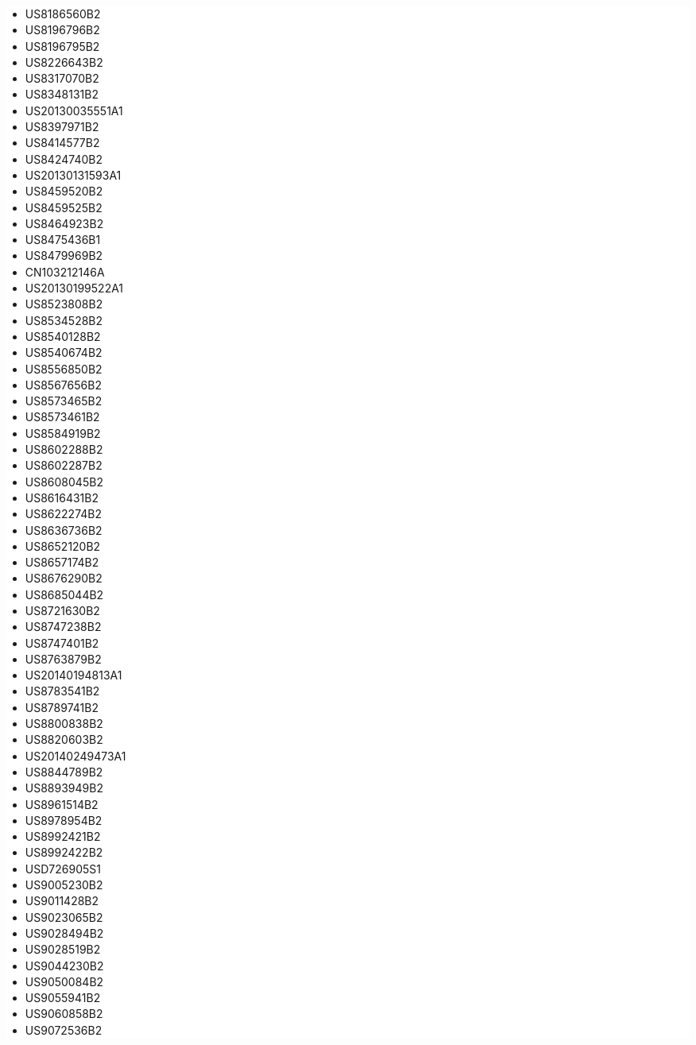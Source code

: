  * US8186560B2
 * US8196796B2
 * US8196795B2
 * US8226643B2
 * US8317070B2
 * US8348131B2
 * US20130035551A1
 * US8397971B2
 * US8414577B2
 * US8424740B2
 * US20130131593A1
 * US8459520B2
 * US8459525B2
 * US8464923B2
 * US8475436B1
 * US8479969B2
 * CN103212146A
 * US20130199522A1
 * US8523808B2
 * US8534528B2
 * US8540128B2
 * US8540674B2
 * US8556850B2
 * US8567656B2
 * US8573465B2
 * US8573461B2
 * US8584919B2
 * US8602288B2
 * US8602287B2
 * US8608045B2
 * US8616431B2
 * US8622274B2
 * US8636736B2
 * US8652120B2
 * US8657174B2
 * US8676290B2
 * US8685044B2
 * US8721630B2
 * US8747238B2
 * US8747401B2
 * US8763879B2
 * US20140194813A1
 * US8783541B2
 * US8789741B2
 * US8800838B2
 * US8820603B2
 * US20140249473A1
 * US8844789B2
 * US8893949B2
 * US8961514B2
 * US8978954B2
 * US8992421B2
 * US8992422B2
 * USD726905S1
 * US9005230B2
 * US9011428B2
 * US9023065B2
 * US9028494B2
 * US9028519B2
 * US9044230B2
 * US9050084B2
 * US9055941B2
 * US9060858B2
 * US9072536B2